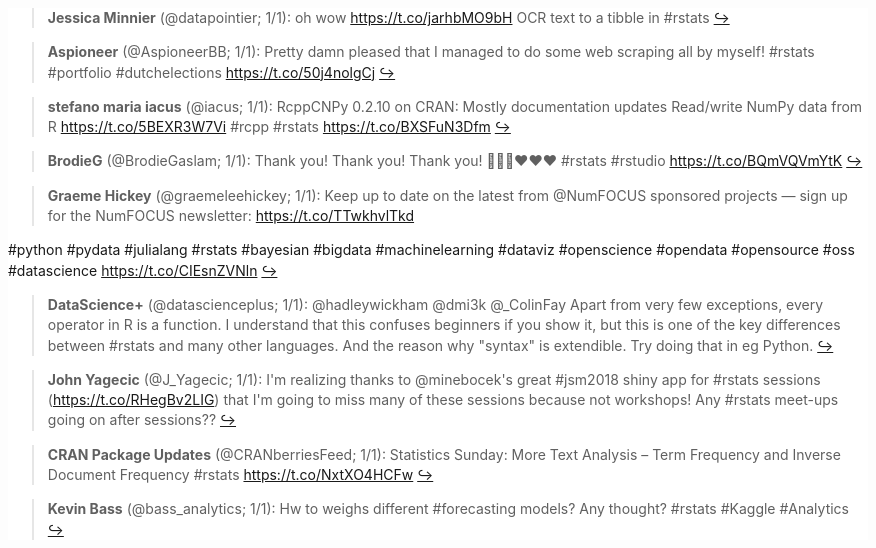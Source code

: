 


> **Jessica Minnier** (@datapointier; 1/1): oh wow https://t.co/jarhbMO9bH OCR text to a tibble in #rstats  [&#8618;](https://twitter.com/dataandme/status/1023673591932567552)




> **Aspioneer** (@AspioneerBB; 1/1): Pretty damn pleased that I managed to do some web scraping all by myself! #rstats #portfolio #dutchelections https://t.co/50j4nolgCj  [&#8618;](https://twitter.com/dataandme/status/1023671565161037825)




> **stefano maria iacus** (@iacus; 1/1): RcppCNPy 0.2.10 on CRAN:  Mostly documentation updates
Read/write NumPy data from R
https://t.co/5BEXR3W7Vi
#rcpp #rstats https://t.co/BXSFuN3Dfm  [&#8618;](https://twitter.com/dataandme/status/1023668058483826688)




> **BrodieG** (@BrodieGaslam; 1/1): Thank you! Thank you! Thank you! 👏👏👏❤️❤️❤️ #rstats #rstudio https://t.co/BQmVQVmYtK  [&#8618;](https://twitter.com/dataandme/status/1023658185327095808)




> **Graeme Hickey** (@graemeleehickey; 1/1): Keep up to date on the latest from @NumFOCUS sponsored projects — sign up for the NumFOCUS newsletter: https://t.co/TTwkhvlTkd
>
#python #pydata #julialang #rstats #bayesian #bigdata #machinelearning #dataviz #openscience #opendata #opensource #oss #datascience https://t.co/CIEsnZVNln  [&#8618;](https://twitter.com/dataandme/status/1023656004159004672)




> **DataScience+** (@datascienceplus; 1/1): @hadleywickham @dmi3k @_ColinFay Apart from very few exceptions, every operator in R is a function. I understand that this confuses beginners if you show it, but this is one of the key differences between #rstats and many other languages. And the reason why "syntax" is extendible. Try doing that in eg Python.  [&#8618;](https://twitter.com/dataandme/status/1023649702032621568)




> **John Yagecic** (@J_Yagecic; 1/1): I'm realizing thanks to @minebocek's great #jsm2018 shiny app for #rstats sessions (https://t.co/RHegBv2LIG) that I'm going to miss many of these sessions because not workshops! Any #rstats meet-ups going on after sessions??  [&#8618;](https://twitter.com/dataandme/status/1023642240994799616)




> **CRAN Package Updates** (@CRANberriesFeed; 1/1): Statistics Sunday: More Text Analysis – Term Frequency and Inverse Document Frequency #rstats https://t.co/NxtXO4HCFw  [&#8618;](https://twitter.com/dataandme/status/1023596882700972034)




> **Kevin Bass** (@bass_analytics; 1/1): Hw to weighs different #forecasting models? Any thought? #rstats #Kaggle #Analytics  [&#8618;](https://twitter.com/dataandme/status/1023577546338824193)

